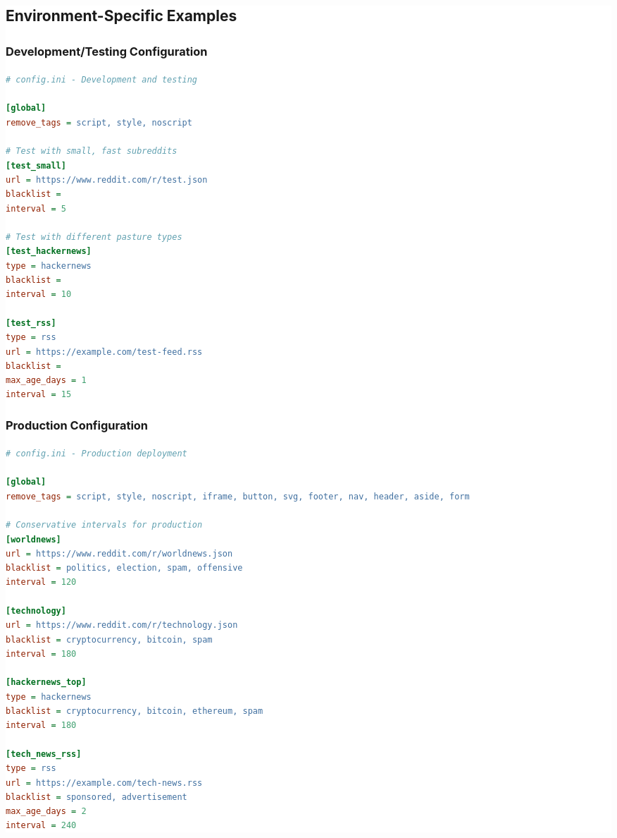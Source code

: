 ## Environment-Specific Examples

### Development/Testing Configuration
```ini
# config.ini - Development and testing

[global]
remove_tags = script, style, noscript

# Test with small, fast subreddits
[test_small]
url = https://www.reddit.com/r/test.json
blacklist = 
interval = 5

# Test with different pasture types
[test_hackernews]
type = hackernews
blacklist = 
interval = 10

[test_rss]
type = rss
url = https://example.com/test-feed.rss
blacklist = 
max_age_days = 1
interval = 15
```

### Production Configuration
```ini
# config.ini - Production deployment

[global]
remove_tags = script, style, noscript, iframe, button, svg, footer, nav, header, aside, form

# Conservative intervals for production
[worldnews]
url = https://www.reddit.com/r/worldnews.json
blacklist = politics, election, spam, offensive
interval = 120

[technology]
url = https://www.reddit.com/r/technology.json
blacklist = cryptocurrency, bitcoin, spam
interval = 180

[hackernews_top]
type = hackernews
blacklist = cryptocurrency, bitcoin, ethereum, spam
interval = 180

[tech_news_rss]
type = rss
url = https://example.com/tech-news.rss
blacklist = sponsored, advertisement
max_age_days = 2
interval = 240
```
